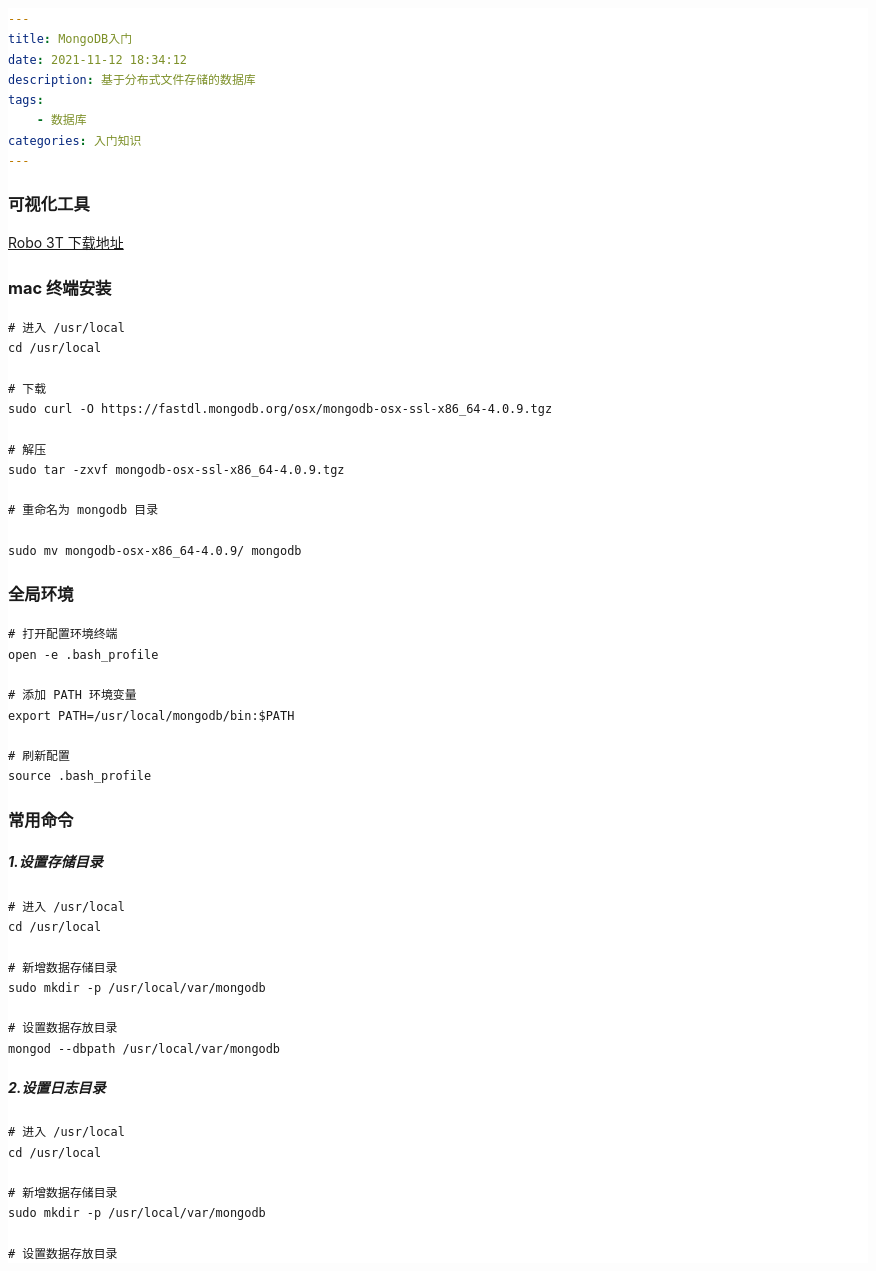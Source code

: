 ```yaml
---
title: MongoDB入门
date: 2021-11-12 18:34:12
description: 基于分布式文件存储的数据库
tags:
    - 数据库
categories: 入门知识
---
```


### 可视化工具

[Robo 3T 下载地址](https://robomongo.org/download)
### mac 终端安装
```
# 进入 /usr/local
cd /usr/local

# 下载
sudo curl -O https://fastdl.mongodb.org/osx/mongodb-osx-ssl-x86_64-4.0.9.tgz

# 解压
sudo tar -zxvf mongodb-osx-ssl-x86_64-4.0.9.tgz

# 重命名为 mongodb 目录

sudo mv mongodb-osx-x86_64-4.0.9/ mongodb
```
### 全局环境
```
# 打开配置环境终端
open -e .bash_profile

# 添加 PATH 环境变量
export PATH=/usr/local/mongodb/bin:$PATH

# 刷新配置
source .bash_profile
```
### 常用命令


##### 1.设置存储目录
```
# 进入 /usr/local
cd /usr/local

# 新增数据存储目录
sudo mkdir -p /usr/local/var/mongodb

# 设置数据存放目录
mongod --dbpath /usr/local/var/mongodb
```
##### 2.设置日志目录
```
# 进入 /usr/local
cd /usr/local

# 新增数据存储目录
sudo mkdir -p /usr/local/var/mongodb

# 设置数据存放目录
```